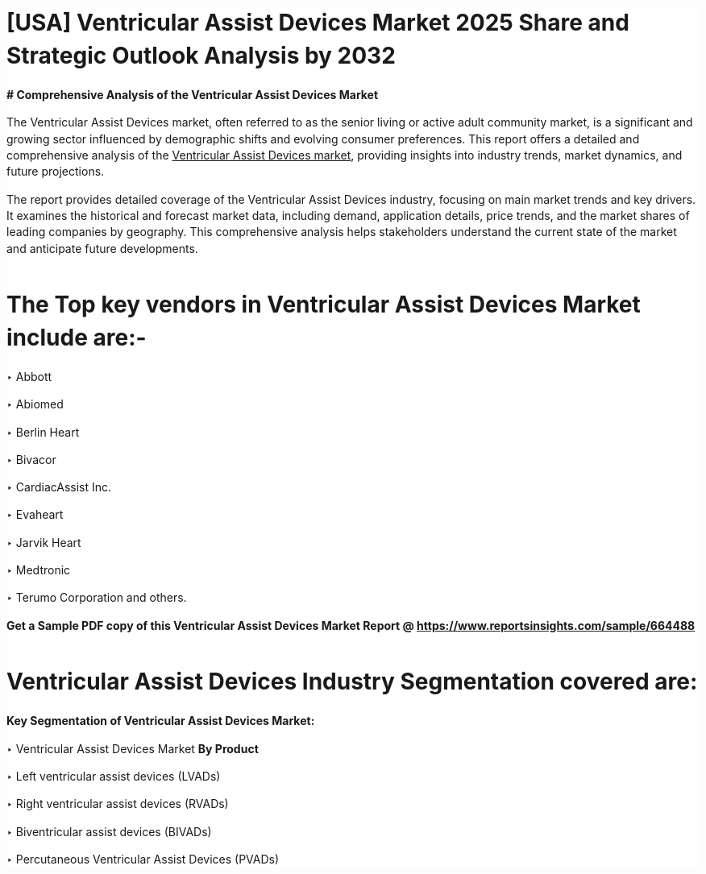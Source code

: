 # [USA] Ventricular Assist Devices Market 2025 Share and Strategic Outlook Analysis by 2032

<strong># Comprehensive Analysis of the Ventricular Assist Devices Market</strong>

The Ventricular Assist Devices market, often referred to as the senior living or active adult community market, is a significant and growing sector influenced by demographic shifts and evolving consumer preferences. This report offers a detailed and comprehensive analysis of the <a href=https://www.reportsinsights.com/sample/664488>Ventricular Assist Devices market</a>, providing insights into industry trends, market dynamics, and future projections.

The report provides detailed coverage of the Ventricular Assist Devices industry, focusing on main market trends and key drivers. It examines the historical and forecast market data, including demand, application details, price trends, and the market shares of leading companies by geography. This comprehensive analysis helps stakeholders understand the current state of the market and anticipate future developments.

# <strong>The Top key vendors in Ventricular Assist Devices Market include are:- </strong>

‣ Abbott

‣ Abiomed

‣ Berlin Heart

‣ Bivacor

‣ CardiacAssist Inc.

‣ Evaheart

‣ Jarvik Heart

‣ Medtronic

‣ Terumo Corporation and others.

<strong>Get a Sample PDF copy of this Ventricular Assist Devices Market Report </strong><strong>@ <a href=https://www.reportsinsights.com/sample/664488 style=color:#0000ff;>https://www.reportsinsights.com/sample/664488</a> </strong>

# <strong>Ventricular Assist Devices Industry Segmentation covered are:</strong>

<strong>Key Segmentation of Ventricular Assist Devices Market:</strong> 

‣ Ventricular Assist Devices Market <Strong>By Product</Strong>

‣ Left ventricular assist devices (LVADs)

‣ Right ventricular assist devices (RVADs)

‣ Biventricular assist devices (BIVADs)

‣ Percutaneous Ventricular Assist Devices (PVADs)

